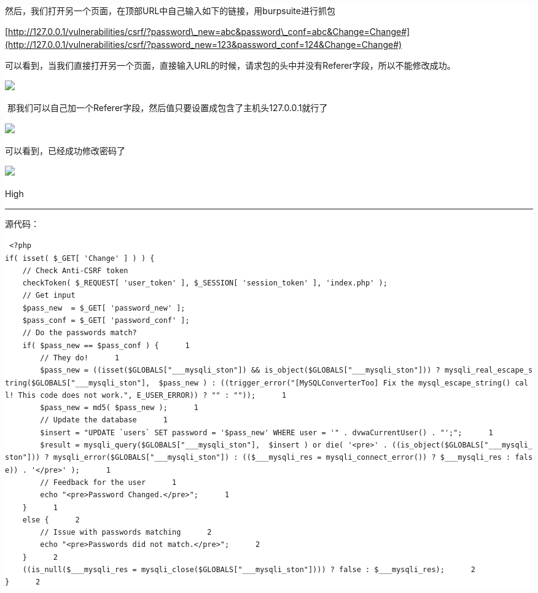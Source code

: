 

然后，我们打开另一个页面，在顶部URL中自己输入如下的链接，用burpsuite进行抓包



[http://127.0.0.1/vulnerabilities/csrf/?password\_new=abc&password\_conf=abc&Change=Change#](http://127.0.0.1/vulnerabilities/csrf/?password_new=123&password_conf=124&Change=Change#)



可以看到，当我们直接打开另一个页面，直接输入URL的时候，请求包的头中并没有Referer字段，所以不能修改成功。



![](https://img-blog.csdn.net/20181001221436899?watermark/2/text/aHR0cHM6Ly9ibG9nLmNzZG4ubmV0L3FxXzM2MTE5MTky/font/5a6L5L2T/fontsize/400/fill/I0JBQkFCMA==/dissolve/70)



 那我们可以自己加一个Referer字段，然后值只要设置成包含了主机头127.0.0.1就行了



![](https://img-blog.csdnimg.cn/20190124185640988.png?x-oss-process=image/watermark,type_ZmFuZ3poZW5naGVpdGk,shadow_10,text_aHR0cHM6Ly9ibG9nLmNzZG4ubmV0L3FxXzM2MTE5MTky,size_16,color_FFFFFF,t_70)



可以看到，已经成功修改密码了



![](https://img-blog.csdn.net/20181001221716796?watermark/2/text/aHR0cHM6Ly9ibG9nLmNzZG4ubmV0L3FxXzM2MTE5MTky/font/5a6L5L2T/fontsize/400/fill/I0JBQkFCMA==/dissolve/70)



High

----



源代码：



```
 <?php      
if( isset( $_GET[ 'Change' ] ) ) {      
    // Check Anti-CSRF token      
    checkToken( $_REQUEST[ 'user_token' ], $_SESSION[ 'session_token' ], 'index.php' );      
    // Get input      
    $pass_new  = $_GET[ 'password_new' ];      
    $pass_conf = $_GET[ 'password_conf' ];      
    // Do the passwords match?      
    if( $pass_new == $pass_conf ) {      1
        // They do!      1
        $pass_new = ((isset($GLOBALS["___mysqli_ston"]) && is_object($GLOBALS["___mysqli_ston"])) ? mysqli_real_escape_string($GLOBALS["___mysqli_ston"],  $pass_new ) : ((trigger_error("[MySQLConverterToo] Fix the mysql_escape_string() call! This code does not work.", E_USER_ERROR)) ? "" : ""));      1
        $pass_new = md5( $pass_new );      1
        // Update the database      1
        $insert = "UPDATE `users` SET password = '$pass_new' WHERE user = '" . dvwaCurrentUser() . "';";      1
        $result = mysqli_query($GLOBALS["___mysqli_ston"],  $insert ) or die( '<pre>' . ((is_object($GLOBALS["___mysqli_ston"])) ? mysqli_error($GLOBALS["___mysqli_ston"]) : (($___mysqli_res = mysqli_connect_error()) ? $___mysqli_res : false)) . '</pre>' );      1
        // Feedback for the user      1
        echo "<pre>Password Changed.</pre>";      1
    }      1
    else {      2
        // Issue with passwords matching      2
        echo "<pre>Passwords did not match.</pre>";      2
    }      2
    ((is_null($___mysqli_res = mysqli_close($GLOBALS["___mysqli_ston"]))) ? false : $___mysqli_res);      2
}      2
```